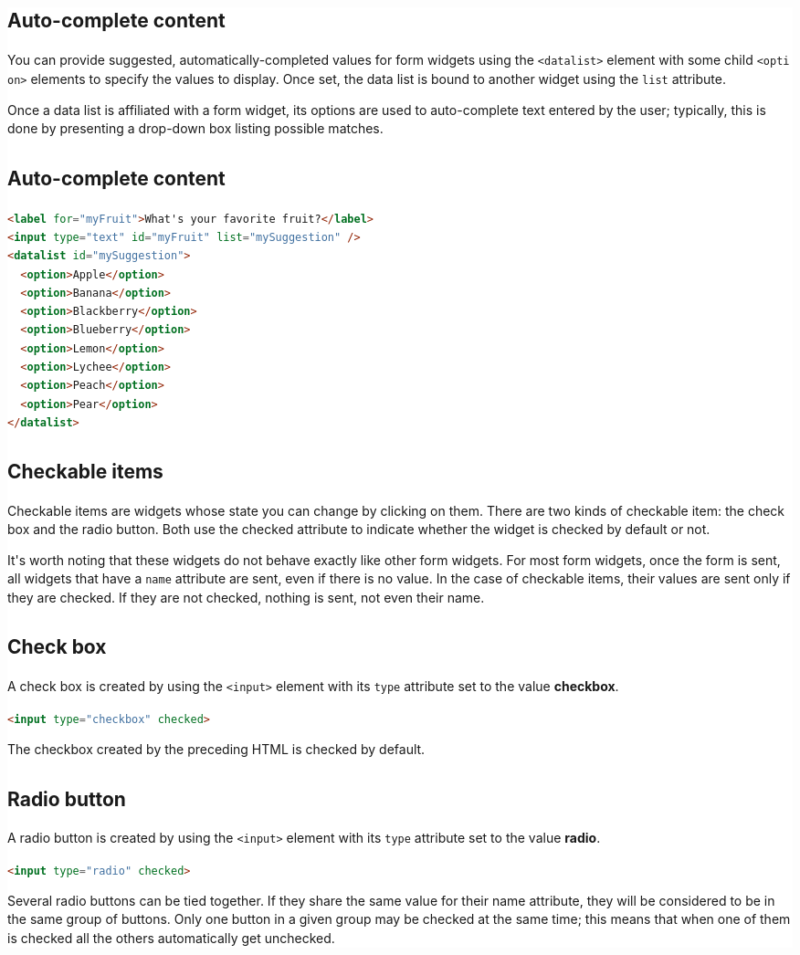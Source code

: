 
## Auto-complete content
You can provide suggested, automatically-completed values for form widgets using the `<datalist>` element with some child `<option>` elements to specify the values to display. Once set, the data list is bound to another widget using the `list` attribute.

Once a data list is affiliated with a form widget, its options are used to auto-complete text entered by the user; typically, this is done by presenting a drop-down box listing possible matches.


## Auto-complete content
```html
<label for="myFruit">What's your favorite fruit?</label>
<input type="text" id="myFruit" list="mySuggestion" />
<datalist id="mySuggestion">
  <option>Apple</option>
  <option>Banana</option>
  <option>Blackberry</option>
  <option>Blueberry</option>
  <option>Lemon</option>
  <option>Lychee</option>
  <option>Peach</option>
  <option>Pear</option>
</datalist>
```


## Checkable items
Checkable items are widgets whose state you can change by clicking on them. There are two kinds of checkable item: the check box and the radio button. Both use the checked attribute to indicate whether the widget is checked by default or not.

It's worth noting that these widgets do not behave exactly like other form widgets. For most form widgets, once the form is sent, all widgets that have a `name` attribute are sent, even if there is no value. In the case of checkable items, their values are sent only if they are checked. If they are not checked, nothing is sent, not even their name.


## Check box
A check box is created by using the `<input>` element with its `type` attribute set to the value __checkbox__.
```HTML
<input type="checkbox" checked>
```
The checkbox created by the preceding HTML is checked by default.


## Radio button
A radio button is created by using the `<input>` element with its `type` attribute set to the value __radio__.
```html
<input type="radio" checked>
```
Several radio buttons can be tied together. If they share the same value for their name attribute, they will be considered to be in the same group of buttons. Only one button in a given group may be checked at the same time; this means that when one of them is checked all the others automatically get unchecked.
